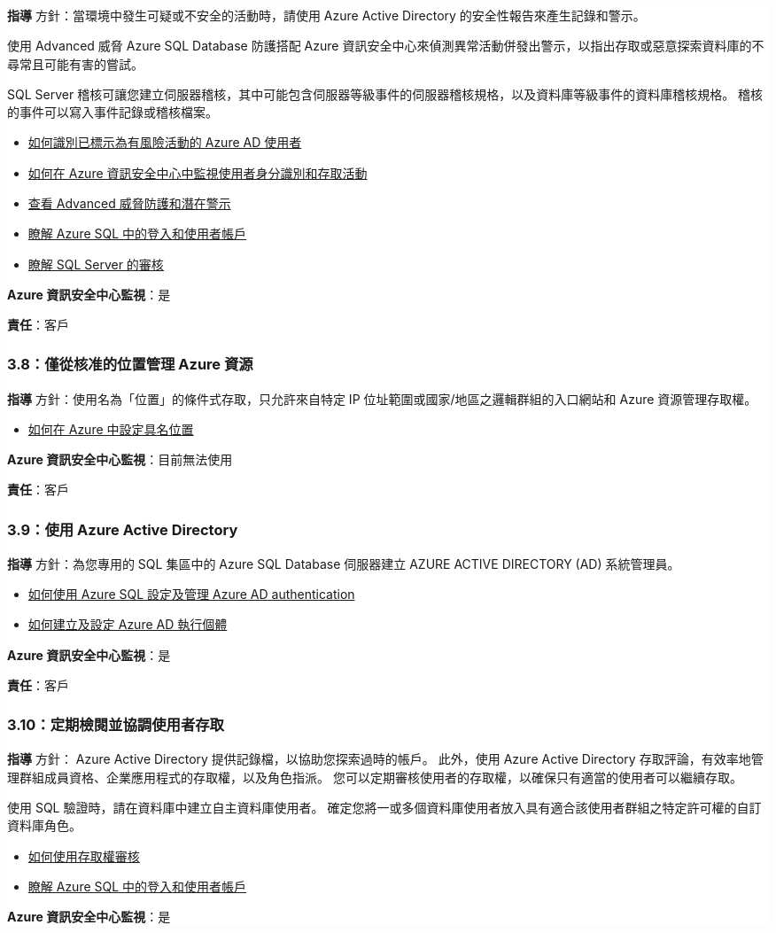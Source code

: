 **指導** 方針：當環境中發生可疑或不安全的活動時，請使用 Azure Active Directory 的安全性報告來產生記錄和警示。

使用 Advanced 威脅 Azure SQL Database 防護搭配 Azure 資訊安全中心來偵測異常活動併發出警示，以指出存取或惡意探索資料庫的不尋常且可能有害的嘗試。

SQL Server 稽核可讓您建立伺服器稽核，其中可能包含伺服器等級事件的伺服器稽核規格，以及資料庫等級事件的資料庫稽核規格。 稽核的事件可以寫入事件記錄或稽核檔案。

* [如何識別已標示為有風險活動的 Azure AD 使用者](../active-directory/identity-protection/overview-identity-protection.md)

* [如何在 Azure 資訊安全中心中監視使用者身分識別和存取活動](../security-center/security-center-identity-access.md)

* [查看 Advanced 威脅防護和潛在警示](../azure-sql/database/threat-detection-overview.md#alerts)

* [瞭解 Azure SQL 中的登入和使用者帳戶](../azure-sql/database/logins-create-manage.md)

* [瞭解 SQL Server 的審核](/sql/relational-databases/security/auditing/sql-server-audit-database-engine?preserve-view=true&view=sql-server-ver15)

**Azure 資訊安全中心監視**：是

**責任**：客戶

### <a name="38-manage-azure-resources-from-only-approved-locations"></a>3.8：僅從核准的位置管理 Azure 資源

**指導** 方針：使用名為「位置」的條件式存取，只允許來自特定 IP 位址範圍或國家/地區之邏輯群組的入口網站和 Azure 資源管理存取權。

* [如何在 Azure 中設定具名位置](../active-directory/reports-monitoring/quickstart-configure-named-locations.md)

**Azure 資訊安全中心監視**：目前無法使用

**責任**：客戶

### <a name="39-use-azure-active-directory"></a>3.9：使用 Azure Active Directory

**指導** 方針：為您專用的 SQL 集區中的 Azure SQL Database 伺服器建立 AZURE ACTIVE DIRECTORY (AD) 系統管理員。

* [如何使用 Azure SQL 設定及管理 Azure AD authentication](../azure-sql/database/authentication-aad-configure.md)

* [如何建立及設定 Azure AD 執行個體](../active-directory-domain-services/tutorial-create-instance.md)

**Azure 資訊安全中心監視**：是

**責任**：客戶

### <a name="310-regularly-review-and-reconcile-user-access"></a>3.10：定期檢閱並協調使用者存取

**指導** 方針： Azure Active Directory 提供記錄檔，以協助您探索過時的帳戶。 此外，使用 Azure Active Directory 存取評論，有效率地管理群組成員資格、企業應用程式的存取權，以及角色指派。 您可以定期審核使用者的存取權，以確保只有適當的使用者可以繼續存取。

使用 SQL 驗證時，請在資料庫中建立自主資料庫使用者。 確定您將一或多個資料庫使用者放入具有適合該使用者群組之特定許可權的自訂資料庫角色。

* [如何使用存取權審核](../active-directory/governance/access-reviews-overview.md)

* [瞭解 Azure SQL 中的登入和使用者帳戶](../azure-sql/database/logins-create-manage.md)

**Azure 資訊安全中心監視**：是
